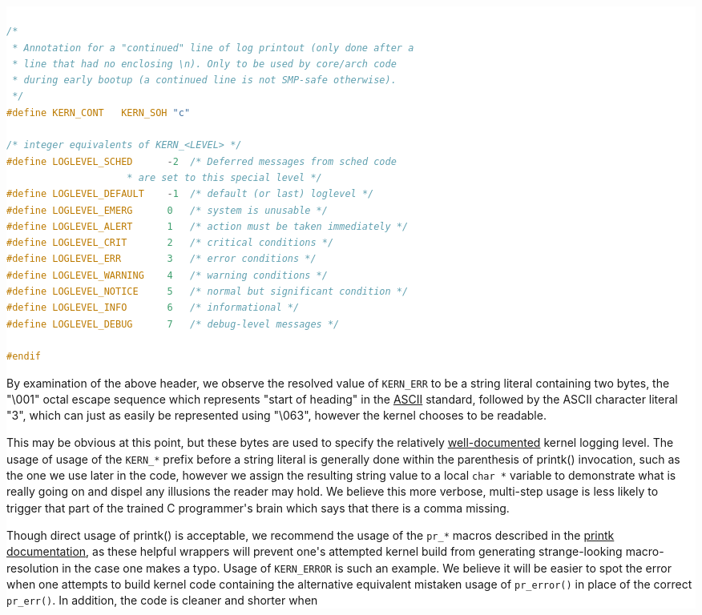 ```c

/*
 * Annotation for a "continued" line of log printout (only done after a
 * line that had no enclosing \n). Only to be used by core/arch code
 * during early bootup (a continued line is not SMP-safe otherwise).
 */
#define KERN_CONT	KERN_SOH "c"

/* integer equivalents of KERN_<LEVEL> */
#define LOGLEVEL_SCHED		-2	/* Deferred messages from sched code
					 * are set to this special level */
#define LOGLEVEL_DEFAULT	-1	/* default (or last) loglevel */
#define LOGLEVEL_EMERG		0	/* system is unusable */
#define LOGLEVEL_ALERT		1	/* action must be taken immediately */
#define LOGLEVEL_CRIT		2	/* critical conditions */
#define LOGLEVEL_ERR		3	/* error conditions */
#define LOGLEVEL_WARNING	4	/* warning conditions */
#define LOGLEVEL_NOTICE		5	/* normal but significant condition */
#define LOGLEVEL_INFO		6	/* informational */
#define LOGLEVEL_DEBUG		7	/* debug-level messages */

#endif
```

By examination of the above header,
we observe the resolved value of `KERN_ERR`
to be a string literal containing two bytes,
the "\001" octal escape sequence which represents
"start of heading" in the
[ASCII](https://man7.org/linux/man-pages/man7/ascii.7.html)
standard, followed by the ASCII character literal "3",
which can just as easily be represented using "\063",
however the kernel chooses to be readable.

This may be obvious at this point,
but these bytes are used to specify
the relatively
[well-documented](https://www.kernel.org/doc/html/latest/core-api/printk-basics.html)
kernel logging level.
The usage of usage of the `KERN_*` prefix before a string literal
is generally done within the parenthesis of printk() invocation,
such as the one we use later in the code,
however we assign the resulting string value to a local `char *` variable
to demonstrate what is really going on
and dispel any illusions the reader may hold.
We believe this more verbose,
multi-step usage is less likely to trigger
that part of the trained C programmer's brain
which says that there is a comma missing.

Though direct usage of printk() is acceptable,
we recommend the usage of the `pr_*` macros
described in the
[printk documentation](https://www.kernel.org/doc/html/latest/core-api/printk-basics.html),
as these helpful wrappers will prevent
one's attempted kernel build
from generating strange-looking macro-resolution
in the case one makes a typo.
Usage of `KERN_ERROR` is such an example.
We believe it will be easier to spot the error
when one attempts to build kernel code containing
the alternative equivalent mistaken usage of `pr_error()`
in place of the correct `pr_err()`.
In addition, the code is cleaner and shorter when